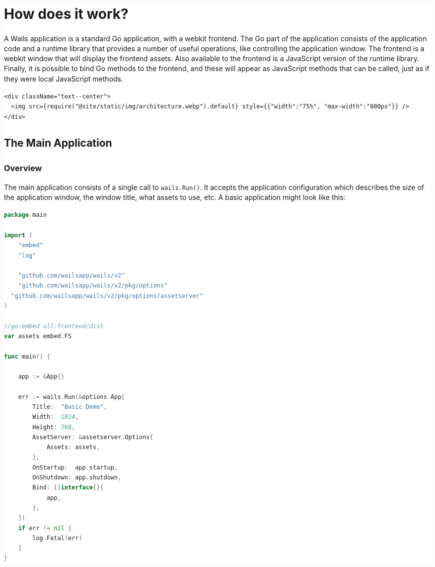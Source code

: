 # How does it work?

A Wails application is a standard Go application, with a webkit frontend. The Go part of the application consists of the
application code and a runtime library that provides a number of useful operations, like controlling the application
window. The frontend is a webkit window that will display the frontend assets. Also available to the frontend is a JavaScript
version of the runtime library. Finally, it is possible to bind Go methods to the frontend, and these will appear as
JavaScript methods that can be called, just as if they were local JavaScript methods.

```mdx-code-block
<div className="text--center">
  <img src={require("@site/static/img/architecture.webp").default} style={{"width":"75%", "max-width":"800px"}} />
</div>
```

## The Main Application

### Overview

The main application consists of a single call to `wails.Run()`. It accepts the
application configuration which describes the size of the application window, the window title,
what assets to use, etc. A basic application might look like this:

```go title="main.go"
package main

import (
	"embed"
	"log"

	"github.com/wailsapp/wails/v2"
	"github.com/wailsapp/wails/v2/pkg/options"
  "github.com/wailsapp/wails/v2/pkg/options/assetserver"
)

//go:embed all:frontend/dist
var assets embed.FS

func main() {

	app := &App{}

	err := wails.Run(&options.App{
		Title:  "Basic Demo",
		Width:  1024,
		Height: 768,
		AssetServer: &assetserver.Options{
			Assets: assets,
		},
		OnStartup:  app.startup,
		OnShutdown: app.shutdown,
		Bind: []interface{}{
			app,
		},
	})
	if err != nil {
		log.Fatal(err)
	}
}
```